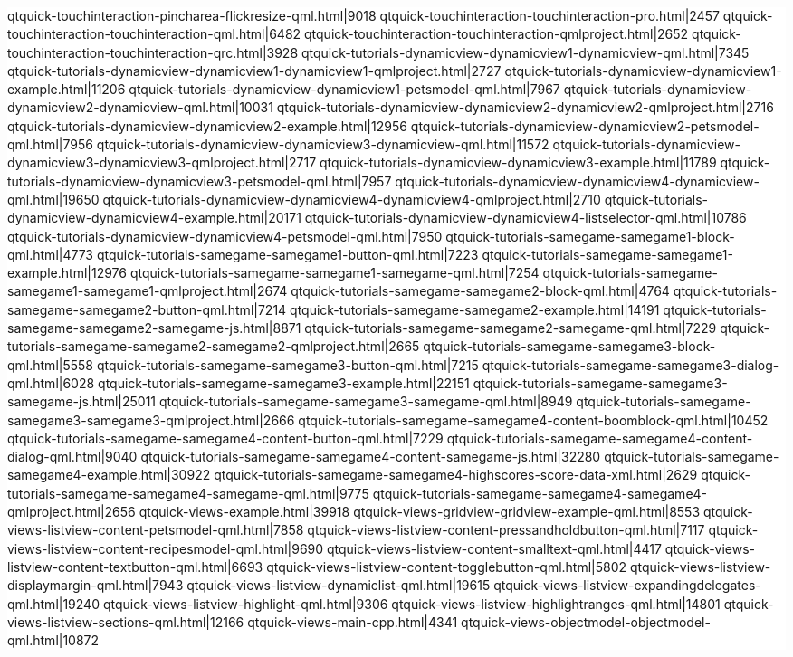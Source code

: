 qtquick-touchinteraction-pincharea-flickresize-qml.html|9018
qtquick-touchinteraction-touchinteraction-pro.html|2457
qtquick-touchinteraction-touchinteraction-qml.html|6482
qtquick-touchinteraction-touchinteraction-qmlproject.html|2652
qtquick-touchinteraction-touchinteraction-qrc.html|3928
qtquick-tutorials-dynamicview-dynamicview1-dynamicview-qml.html|7345
qtquick-tutorials-dynamicview-dynamicview1-dynamicview1-qmlproject.html|2727
qtquick-tutorials-dynamicview-dynamicview1-example.html|11206
qtquick-tutorials-dynamicview-dynamicview1-petsmodel-qml.html|7967
qtquick-tutorials-dynamicview-dynamicview2-dynamicview-qml.html|10031
qtquick-tutorials-dynamicview-dynamicview2-dynamicview2-qmlproject.html|2716
qtquick-tutorials-dynamicview-dynamicview2-example.html|12956
qtquick-tutorials-dynamicview-dynamicview2-petsmodel-qml.html|7956
qtquick-tutorials-dynamicview-dynamicview3-dynamicview-qml.html|11572
qtquick-tutorials-dynamicview-dynamicview3-dynamicview3-qmlproject.html|2717
qtquick-tutorials-dynamicview-dynamicview3-example.html|11789
qtquick-tutorials-dynamicview-dynamicview3-petsmodel-qml.html|7957
qtquick-tutorials-dynamicview-dynamicview4-dynamicview-qml.html|19650
qtquick-tutorials-dynamicview-dynamicview4-dynamicview4-qmlproject.html|2710
qtquick-tutorials-dynamicview-dynamicview4-example.html|20171
qtquick-tutorials-dynamicview-dynamicview4-listselector-qml.html|10786
qtquick-tutorials-dynamicview-dynamicview4-petsmodel-qml.html|7950
qtquick-tutorials-samegame-samegame1-block-qml.html|4773
qtquick-tutorials-samegame-samegame1-button-qml.html|7223
qtquick-tutorials-samegame-samegame1-example.html|12976
qtquick-tutorials-samegame-samegame1-samegame-qml.html|7254
qtquick-tutorials-samegame-samegame1-samegame1-qmlproject.html|2674
qtquick-tutorials-samegame-samegame2-block-qml.html|4764
qtquick-tutorials-samegame-samegame2-button-qml.html|7214
qtquick-tutorials-samegame-samegame2-example.html|14191
qtquick-tutorials-samegame-samegame2-samegame-js.html|8871
qtquick-tutorials-samegame-samegame2-samegame-qml.html|7229
qtquick-tutorials-samegame-samegame2-samegame2-qmlproject.html|2665
qtquick-tutorials-samegame-samegame3-block-qml.html|5558
qtquick-tutorials-samegame-samegame3-button-qml.html|7215
qtquick-tutorials-samegame-samegame3-dialog-qml.html|6028
qtquick-tutorials-samegame-samegame3-example.html|22151
qtquick-tutorials-samegame-samegame3-samegame-js.html|25011
qtquick-tutorials-samegame-samegame3-samegame-qml.html|8949
qtquick-tutorials-samegame-samegame3-samegame3-qmlproject.html|2666
qtquick-tutorials-samegame-samegame4-content-boomblock-qml.html|10452
qtquick-tutorials-samegame-samegame4-content-button-qml.html|7229
qtquick-tutorials-samegame-samegame4-content-dialog-qml.html|9040
qtquick-tutorials-samegame-samegame4-content-samegame-js.html|32280
qtquick-tutorials-samegame-samegame4-example.html|30922
qtquick-tutorials-samegame-samegame4-highscores-score-data-xml.html|2629
qtquick-tutorials-samegame-samegame4-samegame-qml.html|9775
qtquick-tutorials-samegame-samegame4-samegame4-qmlproject.html|2656
qtquick-views-example.html|39918
qtquick-views-gridview-gridview-example-qml.html|8553
qtquick-views-listview-content-petsmodel-qml.html|7858
qtquick-views-listview-content-pressandholdbutton-qml.html|7117
qtquick-views-listview-content-recipesmodel-qml.html|9690
qtquick-views-listview-content-smalltext-qml.html|4417
qtquick-views-listview-content-textbutton-qml.html|6693
qtquick-views-listview-content-togglebutton-qml.html|5802
qtquick-views-listview-displaymargin-qml.html|7943
qtquick-views-listview-dynamiclist-qml.html|19615
qtquick-views-listview-expandingdelegates-qml.html|19240
qtquick-views-listview-highlight-qml.html|9306
qtquick-views-listview-highlightranges-qml.html|14801
qtquick-views-listview-sections-qml.html|12166
qtquick-views-main-cpp.html|4341
qtquick-views-objectmodel-objectmodel-qml.html|10872